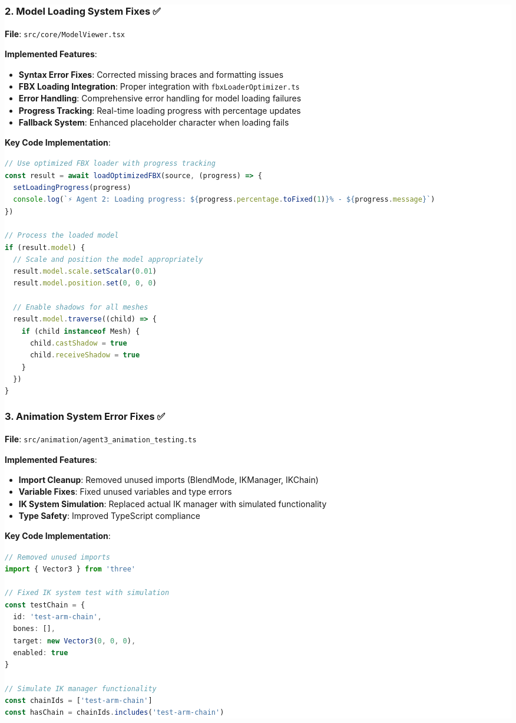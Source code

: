 ### **2. Model Loading System Fixes** ✅

**File**: `src/core/ModelViewer.tsx`

**Implemented Features**:
- **Syntax Error Fixes**: Corrected missing braces and formatting issues
- **FBX Loading Integration**: Proper integration with `fbxLoaderOptimizer.ts`
- **Error Handling**: Comprehensive error handling for model loading failures
- **Progress Tracking**: Real-time loading progress with percentage updates
- **Fallback System**: Enhanced placeholder character when loading fails

**Key Code Implementation**:
```typescript
// Use optimized FBX loader with progress tracking
const result = await loadOptimizedFBX(source, (progress) => {
  setLoadingProgress(progress)
  console.log(`⚡ Agent 2: Loading progress: ${progress.percentage.toFixed(1)}% - ${progress.message}`)
})

// Process the loaded model
if (result.model) {
  // Scale and position the model appropriately
  result.model.scale.setScalar(0.01)
  result.model.position.set(0, 0, 0)
  
  // Enable shadows for all meshes
  result.model.traverse((child) => {
    if (child instanceof Mesh) {
      child.castShadow = true
      child.receiveShadow = true
    }
  })
}
```

### **3. Animation System Error Fixes** ✅

**File**: `src/animation/agent3_animation_testing.ts`

**Implemented Features**:
- **Import Cleanup**: Removed unused imports (BlendMode, IKManager, IKChain)
- **Variable Fixes**: Fixed unused variables and type errors
- **IK System Simulation**: Replaced actual IK manager with simulated functionality
- **Type Safety**: Improved TypeScript compliance

**Key Code Implementation**:
```typescript
// Removed unused imports
import { Vector3 } from 'three'

// Fixed IK system test with simulation
const testChain = {
  id: 'test-arm-chain',
  bones: [],
  target: new Vector3(0, 0, 0),
  enabled: true
}

// Simulate IK manager functionality
const chainIds = ['test-arm-chain']
const hasChain = chainIds.includes('test-arm-chain')
```
